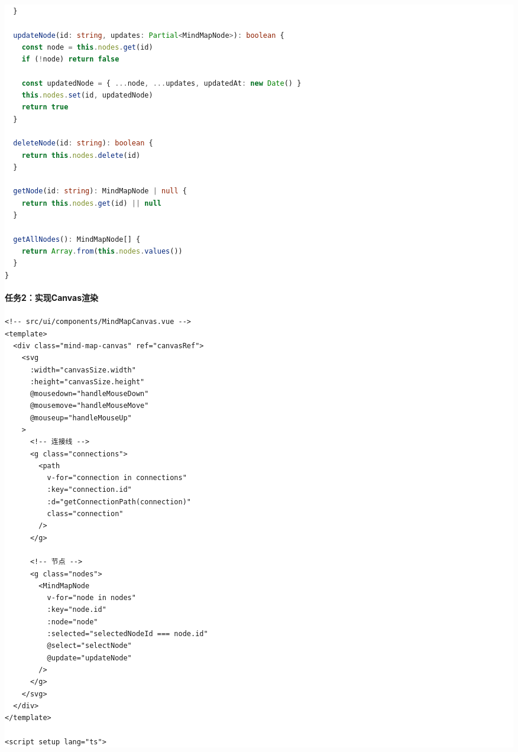 ```typescript
  }

  updateNode(id: string, updates: Partial<MindMapNode>): boolean {
    const node = this.nodes.get(id)
    if (!node) return false

    const updatedNode = { ...node, ...updates, updatedAt: new Date() }
    this.nodes.set(id, updatedNode)
    return true
  }

  deleteNode(id: string): boolean {
    return this.nodes.delete(id)
  }

  getNode(id: string): MindMapNode | null {
    return this.nodes.get(id) || null
  }

  getAllNodes(): MindMapNode[] {
    return Array.from(this.nodes.values())
  }
}
```

#### 任务2：实现Canvas渲染
```vue
<!-- src/ui/components/MindMapCanvas.vue -->
<template>
  <div class="mind-map-canvas" ref="canvasRef">
    <svg 
      :width="canvasSize.width" 
      :height="canvasSize.height"
      @mousedown="handleMouseDown"
      @mousemove="handleMouseMove"
      @mouseup="handleMouseUp"
    >
      <!-- 连接线 -->
      <g class="connections">
        <path
          v-for="connection in connections"
          :key="connection.id"
          :d="getConnectionPath(connection)"
          class="connection"
        />
      </g>
      
      <!-- 节点 -->
      <g class="nodes">
        <MindMapNode
          v-for="node in nodes"
          :key="node.id"
          :node="node"
          :selected="selectedNodeId === node.id"
          @select="selectNode"
          @update="updateNode"
        />
      </g>
    </svg>
  </div>
</template>

<script setup lang="ts">
```